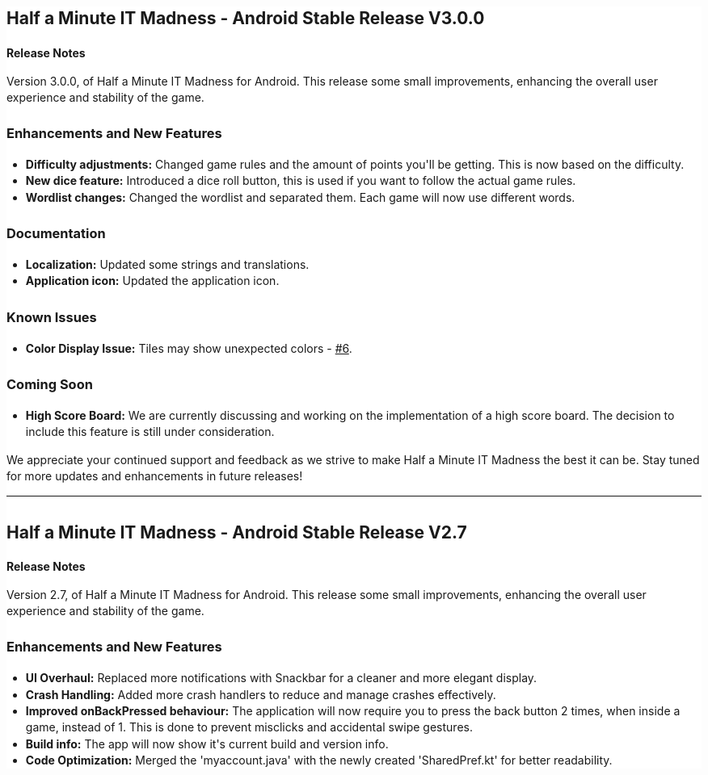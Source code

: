 ## **Half a Minute IT Madness - Android Stable Release V3.0.0**
**Release Notes**

Version 3.0.0, of Half a Minute IT Madness for Android. This release some small improvements, enhancing the overall user experience and stability of the game.

### Enhancements and New Features
- **Difficulty adjustments:** Changed game rules and the amount of points you'll be getting. This is now based on the difficulty.
- **New dice feature:** Introduced a dice roll button, this is used if you want to follow the actual game rules.
- **Wordlist changes:** Changed the wordlist and separated them. Each game will now use different words.

### Documentation
- **Localization:** Updated some strings and translations.
- **Application icon:** Updated the application icon.

### Known Issues
- **Color Display Issue:** Tiles may show unexpected colors - [#6](https://github.com/Stensel8/Half-a-Minute-IT-Madness-Android/issues/6).

### Coming Soon
- **High Score Board:** We are currently discussing and working on the implementation of a high score board. The decision to include this feature is still under consideration.

We appreciate your continued support and feedback as we strive to make Half a Minute IT Madness the best it can be. Stay tuned for more updates and enhancements in future releases!

---------------------------------------------------------------------------------------------------------------------------------------------------------------------------------------------------------------

## **Half a Minute IT Madness - Android Stable Release V2.7**
**Release Notes**

Version 2.7, of Half a Minute IT Madness for Android. This release some small improvements, enhancing the overall user experience and stability of the game.

### Enhancements and New Features
- **UI Overhaul:** Replaced more notifications with Snackbar for a cleaner and more elegant display.
- **Crash Handling:** Added more crash handlers to reduce and manage crashes effectively.
- **Improved onBackPressed behaviour:** The application will now require you to press the back button 2 times, when inside a game, instead of 1. This is done to prevent misclicks and accidental swipe gestures.
- **Build info:** The app will now show it's current build and version info.
- **Code Optimization:** Merged the 'myaccount.java' with the newly created 'SharedPref.kt' for better readability.
